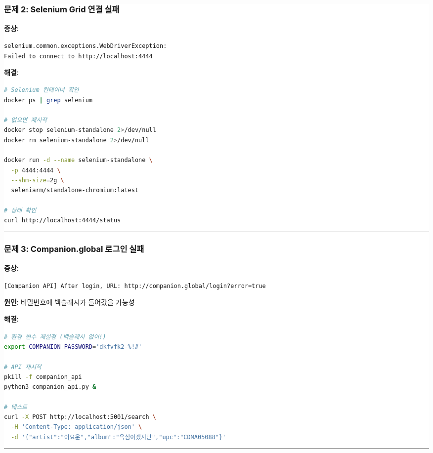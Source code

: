 
### 문제 2: Selenium Grid 연결 실패

**증상**:
```
selenium.common.exceptions.WebDriverException:
Failed to connect to http://localhost:4444
```

**해결**:
```bash
# Selenium 컨테이너 확인
docker ps | grep selenium

# 없으면 재시작
docker stop selenium-standalone 2>/dev/null
docker rm selenium-standalone 2>/dev/null

docker run -d --name selenium-standalone \
  -p 4444:4444 \
  --shm-size=2g \
  seleniarm/standalone-chromium:latest

# 상태 확인
curl http://localhost:4444/status
```

---

### 문제 3: Companion.global 로그인 실패

**증상**:
```
[Companion API] After login, URL: http://companion.global/login?error=true
```

**원인**: 비밀번호에 백슬래시가 들어갔을 가능성

**해결**:
```bash
# 환경 변수 재설정 (백슬래시 없이!)
export COMPANION_PASSWORD='dkfvfk2-%!#'

# API 재시작
pkill -f companion_api
python3 companion_api.py &

# 테스트
curl -X POST http://localhost:5001/search \
  -H 'Content-Type: application/json' \
  -d '{"artist":"이요운","album":"욕심이겠지만","upc":"CDMA05088"}'
```

---
